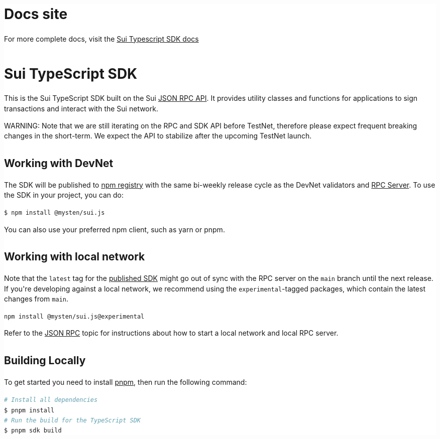 # Docs site

For more complete docs, visit the [Sui Typescript SDK docs](https://sui-typescript-docs.vercel.app/)

# Sui TypeScript SDK

This is the Sui TypeScript SDK built on the Sui
[JSON RPC API](https://github.com/MystenLabs/sui/blob/main/doc/src/build/json-rpc.md). It provides
utility classes and functions for applications to sign transactions and interact with the Sui
network.

WARNING: Note that we are still iterating on the RPC and SDK API before TestNet, therefore please
expect frequent breaking changes in the short-term. We expect the API to stabilize after the
upcoming TestNet launch.

## Working with DevNet

The SDK will be published to [npm registry](https://www.npmjs.com/package/@mysten/sui.js) with the
same bi-weekly release cycle as the DevNet validators and
[RPC Server](https://github.com/MystenLabs/sui/blob/main/doc/src/build/json-rpc.md). To use the SDK
in your project, you can do:

```bash
$ npm install @mysten/sui.js
```

You can also use your preferred npm client, such as yarn or pnpm.

## Working with local network

Note that the `latest` tag for the [published SDK](https://www.npmjs.com/package/@mysten/sui.js)
might go out of sync with the RPC server on the `main` branch until the next release. If you're
developing against a local network, we recommend using the `experimental`-tagged packages, which
contain the latest changes from `main`.

```bash
npm install @mysten/sui.js@experimental
```

Refer to the [JSON RPC](https://github.com/MystenLabs/sui/blob/main/doc/src/build/json-rpc.md) topic
for instructions about how to start a local network and local RPC server.

## Building Locally

To get started you need to install [pnpm](https://pnpm.io/), then run the following command:

```bash
# Install all dependencies
$ pnpm install
# Run the build for the TypeScript SDK
$ pnpm sdk build
```
